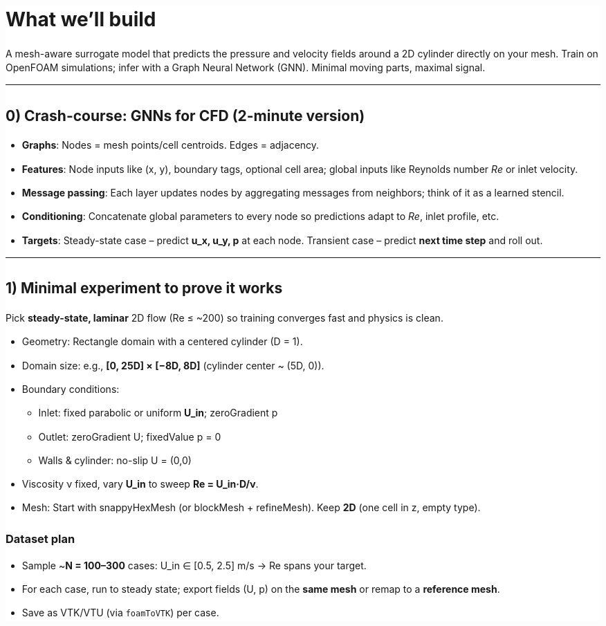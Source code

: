# What we’ll build

A mesh-aware surrogate model that predicts the pressure and velocity fields around a 2D cylinder directly on your mesh. Train on OpenFOAM simulations; infer with a Graph Neural Network (GNN). Minimal moving parts, maximal signal.

---

## 0) Crash-course: GNNs for CFD (2-minute version)

- **Graphs**: Nodes = mesh points/cell centroids. Edges = adjacency.
    
- **Features**: Node inputs like (x, y), boundary tags, optional cell area; global inputs like Reynolds number _Re_ or inlet velocity.
    
- **Message passing**: Each layer updates nodes by aggregating messages from neighbors; think of it as a learned stencil.
    
- **Conditioning**: Concatenate global parameters to every node so predictions adapt to _Re_, inlet profile, etc.
    
- **Targets**: Steady-state case – predict **u_x, u_y, p** at each node. Transient case – predict **next time step** and roll out.
    

---

## 1) Minimal experiment to prove it works

Pick **steady-state, laminar** 2D flow (Re ≤ ~200) so training converges fast and physics is clean.

- Geometry: Rectangle domain with a centered cylinder (D = 1).
    
- Domain size: e.g., **[0, 25D] × [−8D, 8D]** (cylinder center ~ (5D, 0)).
    
- Boundary conditions:
    
    - Inlet: fixed parabolic or uniform **U_in**; zeroGradient p
        
    - Outlet: zeroGradient U; fixedValue p = 0
        
    - Walls & cylinder: no-slip U = (0,0)
        
- Viscosity ν fixed, vary **U_in** to sweep **Re = U_in·D/ν**.
    
- Mesh: Start with snappyHexMesh (or blockMesh + refineMesh). Keep **2D** (one cell in z, empty type).
    

### Dataset plan

- Sample ~**N = 100–300** cases: U_in ∈ \[0.5, 2.5] m/s → Re spans your target.
    
- For each case, run to steady state; export fields (U, p) on the **same mesh** or remap to a **reference mesh**.
    
- Save as VTK/VTU (via `foamToVTK`) per case.
    